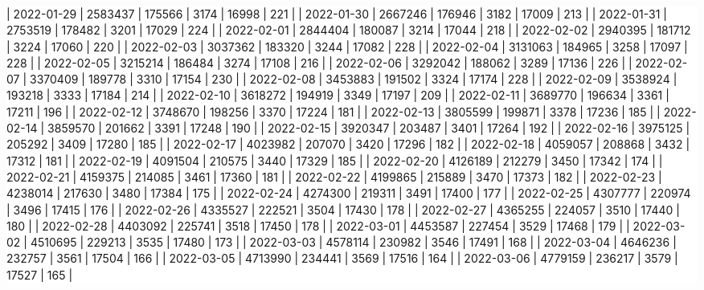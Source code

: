 | 2022-01-29 | 2583437 | 175566 | 3174 | 16998 | 221 |
| 2022-01-30 | 2667246 | 176946 | 3182 | 17009 | 213 |
| 2022-01-31 | 2753519 | 178482 | 3201 | 17029 | 224 |
| 2022-02-01 | 2844404 | 180087 | 3214 | 17044 | 218 |
| 2022-02-02 | 2940395 | 181712 | 3224 | 17060 | 220 |
| 2022-02-03 | 3037362 | 183320 | 3244 | 17082 | 228 |
| 2022-02-04 | 3131063 | 184965 | 3258 | 17097 | 228 |
| 2022-02-05 | 3215214 | 186484 | 3274 | 17108 | 216 |
| 2022-02-06 | 3292042 | 188062 | 3289 | 17136 | 226 |
| 2022-02-07 | 3370409 | 189778 | 3310 | 17154 | 230 |
| 2022-02-08 | 3453883 | 191502 | 3324 | 17174 | 228 |
| 2022-02-09 | 3538924 | 193218 | 3333 | 17184 | 214 |
| 2022-02-10 | 3618272 | 194919 | 3349 | 17197 | 209 |
| 2022-02-11 | 3689770 | 196634 | 3361 | 17211 | 196 |
| 2022-02-12 | 3748670 | 198256 | 3370 | 17224 | 181 |
| 2022-02-13 | 3805599 | 199871 | 3378 | 17236 | 185 |
| 2022-02-14 | 3859570 | 201662 | 3391 | 17248 | 190 |
| 2022-02-15 | 3920347 | 203487 | 3401 | 17264 | 192 |
| 2022-02-16 | 3975125 | 205292 | 3409 | 17280 | 185 |
| 2022-02-17 | 4023982 | 207070 | 3420 | 17296 | 182 |
| 2022-02-18 | 4059057 | 208868 | 3432 | 17312 | 181 |
| 2022-02-19 | 4091504 | 210575 | 3440 | 17329 | 185 |
| 2022-02-20 | 4126189 | 212279 | 3450 | 17342 | 174 |
| 2022-02-21 | 4159375 | 214085 | 3461 | 17360 | 181 |
| 2022-02-22 | 4199865 | 215889 | 3470 | 17373 | 182 |
| 2022-02-23 | 4238014 | 217630 | 3480 | 17384 | 175 |
| 2022-02-24 | 4274300 | 219311 | 3491 | 17400 | 177 |
| 2022-02-25 | 4307777 | 220974 | 3496 | 17415 | 176 |
| 2022-02-26 | 4335527 | 222521 | 3504 | 17430 | 178 |
| 2022-02-27 | 4365255 | 224057 | 3510 | 17440 | 180 |
| 2022-02-28 | 4403092 | 225741 | 3518 | 17450 | 178 |
| 2022-03-01 | 4453587 | 227454 | 3529 | 17468 | 179 |
| 2022-03-02 | 4510695 | 229213 | 3535 | 17480 | 173 |
| 2022-03-03 | 4578114 | 230982 | 3546 | 17491 | 168 |
| 2022-03-04 | 4646236 | 232757 | 3561 | 17504 | 166 |
| 2022-03-05 | 4713990 | 234441 | 3569 | 17516 | 164 |
| 2022-03-06 | 4779159 | 236217 | 3579 | 17527 | 165 |